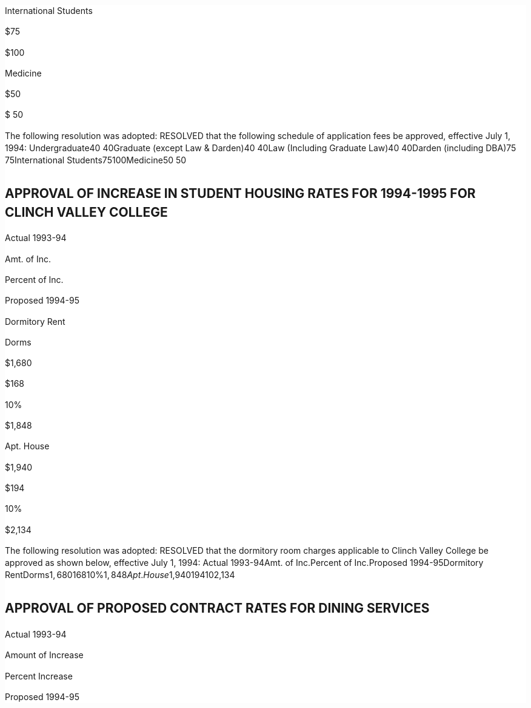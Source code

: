 International Students

$75

$100

Medicine

$50

$ 50

The following resolution was adopted: RESOLVED that the following schedule of application fees be approved, effective July 1, 1994: Undergraduate$40$ 40Graduate (except Law & Darden)$40$ 40Law (Including Graduate Law)$40$ 40Darden (including DBA)$75$ 75International Students$75$100Medicine$50$ 50

APPROVAL OF INCREASE IN STUDENT HOUSING RATES FOR 1994-1995 FOR CLINCH VALLEY COLLEGE
-------------------------------------------------------------------------------------

Actual 1993-94

Amt. of Inc.

Percent of Inc.

Proposed 1994-95

Dormitory Rent

Dorms

$1,680

$168

10%

$1,848

Apt. House

$1,940

$194

10%

$2,134

The following resolution was adopted: RESOLVED that the dormitory room charges applicable to Clinch Valley College be approved as shown below, effective July 1, 1994: Actual 1993-94Amt. of Inc.Percent of Inc.Proposed 1994-95Dormitory RentDorms$1,680$16810%$1,848Apt. House$1,940$19410%$2,134

APPROVAL OF PROPOSED CONTRACT RATES FOR DINING SERVICES
-------------------------------------------------------

Actual 1993-94

Amount of Increase

Percent Increase

Proposed 1994-95
